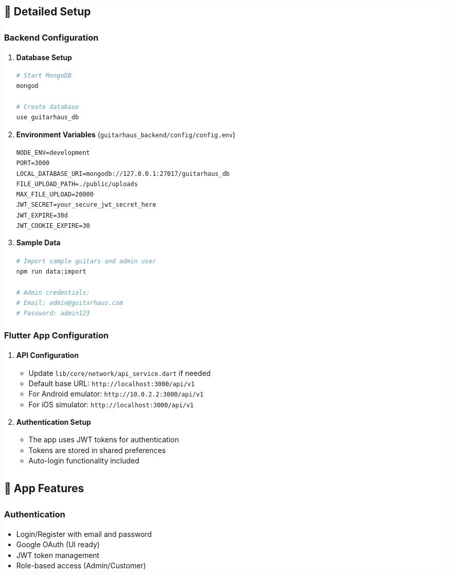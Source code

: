## 🔧 Detailed Setup

### Backend Configuration

1. **Database Setup**
   ```bash
   # Start MongoDB
   mongod
   
   # Create database
   use guitarhaus_db
   ```

2. **Environment Variables** (`guitarhaus_backend/config/config.env`)
   ```env
   NODE_ENV=development
   PORT=3000
   LOCAL_DATABASE_URI=mongodb://127.0.0.1:27017/guitarhaus_db
   FILE_UPLOAD_PATH=./public/uploads
   MAX_FILE_UPLOAD=20000
   JWT_SECRET=your_secure_jwt_secret_here
   JWT_EXPIRE=30d
   JWT_COOKIE_EXPIRE=30
   ```

3. **Sample Data**
   ```bash
   # Import sample guitars and admin user
   npm run data:import
   
   # Admin credentials:
   # Email: admin@guitarhaus.com
   # Password: admin123
   ```

### Flutter App Configuration

1. **API Configuration**
   - Update `lib/core/network/api_service.dart` if needed
   - Default base URL: `http://localhost:3000/api/v1`
   - For Android emulator: `http://10.0.2.2:3000/api/v1`
   - For iOS simulator: `http://localhost:3000/api/v1`

2. **Authentication Setup**
   - The app uses JWT tokens for authentication
   - Tokens are stored in shared preferences
   - Auto-login functionality included

## 📱 App Features

### Authentication
- Login/Register with email and password
- Google OAuth (UI ready)
- JWT token management
- Role-based access (Admin/Customer)

